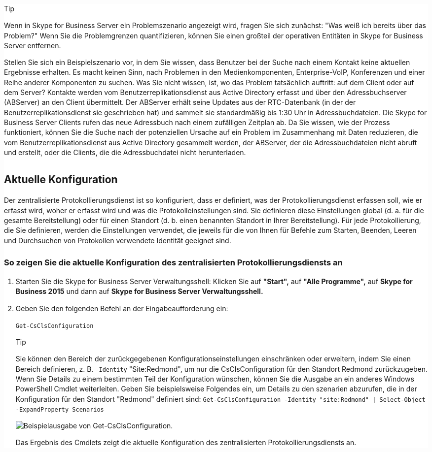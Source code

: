 > [!TIP]
> Wenn in Skype for Business Server ein Problemszenario angezeigt wird, fragen Sie sich zunächst: "Was weiß ich bereits über das Problem?" Wenn Sie die Problemgrenzen quantifizieren, können Sie einen großteil der operativen Entitäten in Skype for Business Server entfernen. 
  
Stellen Sie sich ein Beispielszenario vor, in dem Sie wissen, dass Benutzer bei der Suche nach einem Kontakt keine aktuellen Ergebnisse erhalten. Es macht keinen Sinn, nach Problemen in den Medienkomponenten, Enterprise-VoIP, Konferenzen und einer Reihe anderer Komponenten zu suchen. Was Sie nicht wissen, ist, wo das Problem tatsächlich auftritt: auf dem Client oder auf dem Server? Kontakte werden vom Benutzerreplikationsdienst aus Active Directory erfasst und über den Adressbuchserver (ABServer) an den Client übermittelt. Der ABServer erhält seine Updates aus der RTC-Datenbank (in der der Benutzerreplikationsdienst sie geschrieben hat) und sammelt sie standardmäßig bis 1:30 Uhr in Adressbuchdateien. Die Skype for Business Server Clients rufen das neue Adressbuch nach einem zufälligen Zeitplan ab. Da Sie wissen, wie der Prozess funktioniert, können Sie die Suche nach der potenziellen Ursache auf ein Problem im Zusammenhang mit Daten reduzieren, die vom Benutzerreplikationsdienst aus Active Directory gesammelt werden, der ABServer, der die Adressbuchdateien nicht abruft und erstellt, oder die Clients, die die Adressbuchdatei nicht herunterladen.
  
## <a name="current-configuration"></a>Aktuelle Konfiguration

Der zentralisierte Protokollierungsdienst ist so konfiguriert, dass er definiert, was der Protokollierungsdienst erfassen soll, wie er erfasst wird, woher er erfasst wird und was die Protokolleinstellungen sind. Sie definieren diese Einstellungen global (d. a. für die gesamte Bereitstellung) oder für einen Standort (d. b. einen benannten Standort in Ihrer Bereitstellung). Für jede Protokollierung, die Sie definieren, werden die Einstellungen verwendet, die jeweils für die von Ihnen für Befehle zum Starten, Beenden, Leeren und Durchsuchen von Protokollen verwendete Identität geeignet sind.
  
### <a name="to-display-the-current-centralized-logging-service-configuration"></a>So zeigen Sie die aktuelle Konfiguration des zentralisierten Protokollierungsdiensts an

1. Starten Sie die Skype for Business Server Verwaltungsshell: Klicken Sie auf **"Start",** auf **"Alle Programme",** auf **Skype for Business 2015** und dann auf **Skype for Business Server Verwaltungsshell.**
    
2. Geben Sie den folgenden Befehl an der Eingabeaufforderung ein:
    
   ```PowerShell
   Get-CsClsConfiguration
   ```

    > [!TIP]
    > Sie können den Bereich der zurückgegebenen Konfigurationseinstellungen einschränken oder erweitern, indem Sie einen Bereich definieren, z. B.  `-Identity` "Site:Redmond", um nur die CsClsConfiguration für den Standort Redmond zurückzugeben. Wenn Sie Details zu einem bestimmten Teil der Konfiguration wünschen, können Sie die Ausgabe an ein anderes Windows PowerShell Cmdlet weiterleiten. Geben Sie beispielsweise Folgendes ein, um Details zu den szenarien abzurufen, die in der Konfiguration für den Standort "Redmond" definiert sind: `Get-CsClsConfiguration -Identity "site:Redmond" | Select-Object -ExpandProperty Scenarios`
  
     ![Beispielausgabe von Get-CsClsConfiguration.](../../media/Ops_Get-CsClsConfiguration_Basic.jpg)
  
    Das Ergebnis des Cmdlets zeigt die aktuelle Konfiguration des zentralisierten Protokollierungsdiensts an.
    
